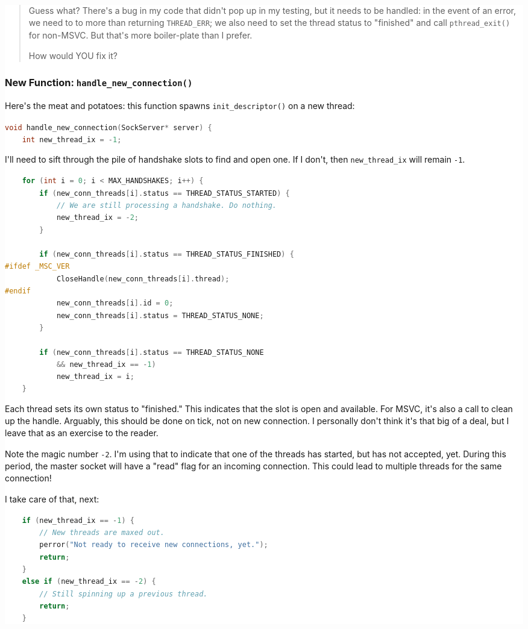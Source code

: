 > Guess what? There's a bug in my code that didn't pop up in my testing, but it needs to be handled: in the event of an error, we need to to more than returning `THREAD_ERR`; we also need to set the thread status to "finished" and call `pthread_exit()` for non-MSVC. But that's more boiler-plate than I prefer.
>
> How would YOU fix it?

### New Function: `handle_new_connection()`

Here's the meat and potatoes: this function spawns `init_descriptor()` on a new thread:

```c
void handle_new_connection(SockServer* server) {
    int new_thread_ix = -1;
```

I'll need to sift through the pile of handshake slots to find and open one. If I don't, then `new_thread_ix` will remain `-1`.

```c
    for (int i = 0; i < MAX_HANDSHAKES; i++) {
        if (new_conn_threads[i].status == THREAD_STATUS_STARTED) {
            // We are still processing a handshake. Do nothing.
            new_thread_ix = -2;
        }

        if (new_conn_threads[i].status == THREAD_STATUS_FINISHED) {
#ifdef _MSC_VER
            CloseHandle(new_conn_threads[i].thread);
#endif
            new_conn_threads[i].id = 0;
            new_conn_threads[i].status = THREAD_STATUS_NONE;
        }

        if (new_conn_threads[i].status == THREAD_STATUS_NONE
            && new_thread_ix == -1)
            new_thread_ix = i;
    }
```

Each thread sets its own status to "finished." This indicates that the slot is open and available. For MSVC, it's also a call to clean up the handle. Arguably, this should be done on tick, not on new connection. I personally don't think it's that big of a deal, but I leave that as an exercise to the reader.

Note the magic number `-2`. I'm using that to indicate that one of the threads has started, but has not accepted, yet. During this period, the master socket will have a "read" flag for an incoming connection. This could lead to multiple threads for the same connection!

I take care of that, next:

```c
    if (new_thread_ix == -1) {
        // New threads are maxed out.
        perror("Not ready to receive new connections, yet.");
        return;
    }
    else if (new_thread_ix == -2) {
        // Still spinning up a previous thread.
        return;
    }
```
